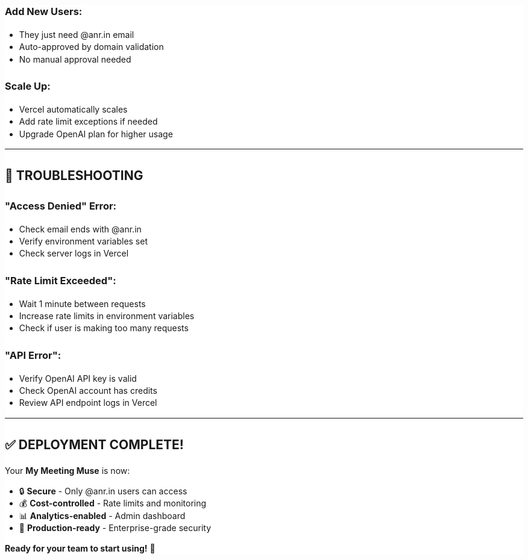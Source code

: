 ### Add New Users:
- They just need @anr.in email
- Auto-approved by domain validation
- No manual approval needed

### Scale Up:
- Vercel automatically scales
- Add rate limit exceptions if needed
- Upgrade OpenAI plan for higher usage

---

## 🚨 TROUBLESHOOTING

### "Access Denied" Error:
- Check email ends with @anr.in
- Verify environment variables set
- Check server logs in Vercel

### "Rate Limit Exceeded":
- Wait 1 minute between requests
- Increase rate limits in environment variables
- Check if user is making too many requests

### "API Error":
- Verify OpenAI API key is valid
- Check OpenAI account has credits
- Review API endpoint logs in Vercel

---

## ✅ DEPLOYMENT COMPLETE!

Your **My Meeting Muse** is now:
- 🔒 **Secure** - Only @anr.in users can access
- 💰 **Cost-controlled** - Rate limits and monitoring
- 📊 **Analytics-enabled** - Admin dashboard
- 🚀 **Production-ready** - Enterprise-grade security

**Ready for your team to start using!** 🎉